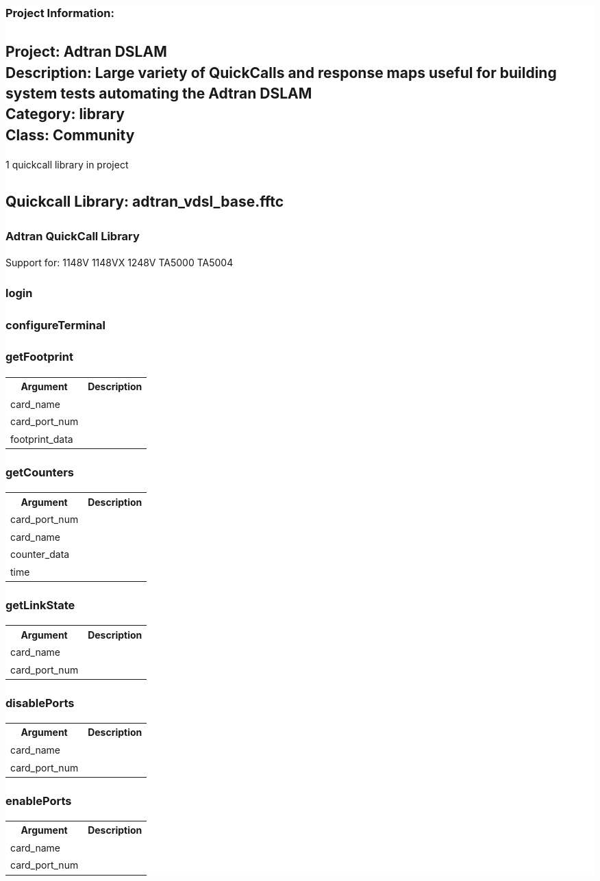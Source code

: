 ### Project Information:
Project: Adtran DSLAM  
Description: Large variety of QuickCalls and response maps useful for building system tests automating the Adtran DSLAM  
Category: library  
Class: Community
 ----
1 quickcall library in project
## Quickcall Library: adtran_vdsl_base.fftc
### Adtran QuickCall Library
Support for:
1148V
1148VX
1248V
TA5000
TA5004

### login
### configureTerminal
### getFootprint
<table><tr><th>Argument</th><th>Description</th></tr>
<tr><td>card_name</td><tr></tr>
<tr><td>card_port_num</td><tr></tr>
<tr><td>footprint_data</td><tr></tr></table>

### getCounters
<table><tr><th>Argument</th><th>Description</th></tr>
<tr><td>card_port_num</td><tr></tr>
<tr><td>card_name</td><tr></tr>
<tr><td>counter_data</td><tr></tr>
<tr><td>time</td><tr></tr></table>

### getLinkState
<table><tr><th>Argument</th><th>Description</th></tr>
<tr><td>card_name</td><tr></tr>
<tr><td>card_port_num</td><tr></tr></table>

### disablePorts
<table><tr><th>Argument</th><th>Description</th></tr>
<tr><td>card_name</td><tr></tr>
<tr><td>card_port_num</td><tr></tr></table>

### enablePorts
<table><tr><th>Argument</th><th>Description</th></tr>
<tr><td>card_name</td><tr></tr>
<tr><td>card_port_num</td><tr></tr></table>

